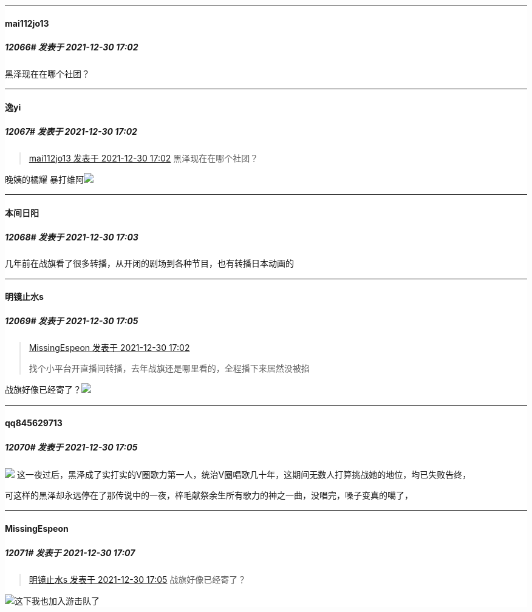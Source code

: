 *****

####  mai112jo13  
##### 12066#       发表于 2021-12-30 17:02

黑泽现在在哪个社团？



*****

####  逸yi  
##### 12067#       发表于 2021-12-30 17:02

<blockquote><a href="httphttps://bbs.saraba1st.com/2b/forum.php?mod=redirect&amp;goto=findpost&amp;pid=54103232&amp;ptid=2042657" target="_blank">mai112jo13 发表于 2021-12-30 17:02</a>
黑泽现在在哪个社团？</blockquote>
晚姨的橘耀 暴打维阿<img src="https://static.saraba1st.com/image/smiley/face2017/037.png" referrerpolicy="no-referrer">

*****

####  本间日阳  
##### 12068#       发表于 2021-12-30 17:03

几年前在战旗看了很多转播，从开闭的剧场到各种节目，也有转播日本动画的

*****

####  明镜止水s  
##### 12069#       发表于 2021-12-30 17:05

<blockquote><a href="httphttps://bbs.saraba1st.com/2b/forum.php?mod=redirect&amp;goto=findpost&amp;pid=54103231&amp;ptid=2042657" target="_blank">MissingEspeon 发表于 2021-12-30 17:02</a>

找个小平台开直播间转播，去年战旗还是哪里看的，全程播下来居然没被掐</blockquote>
战旗好像已经寄了？<img src="https://static.saraba1st.com/image/smiley/face2017/053.png" referrerpolicy="no-referrer">

*****

####  qq845629713  
##### 12070#       发表于 2021-12-30 17:05

<img src="https://static.saraba1st.com/image/smiley/face2017/037.png" referrerpolicy="no-referrer"> 这一夜过后，黑泽成了实打实的V圈歌力第一人，统治V圈唱歌几十年，这期间无数人打算挑战她的地位，均已失败告终，

可这样的黑泽却永远停在了那传说中的一夜，梓毛献祭余生所有歌力的神之一曲，没唱完，嗓子变真的噶了，

*****

####  MissingEspeon  
##### 12071#       发表于 2021-12-30 17:07

<blockquote><a href="httphttps://bbs.saraba1st.com/2b/forum.php?mod=redirect&amp;goto=findpost&amp;pid=54103271&amp;ptid=2042657" target="_blank">明镜止水s 发表于 2021-12-30 17:05</a>
 战旗好像已经寄了？</blockquote>
<img src="https://static.saraba1st.com/image/smiley/face2017/067.png" referrerpolicy="no-referrer">这下我也加入游击队了
